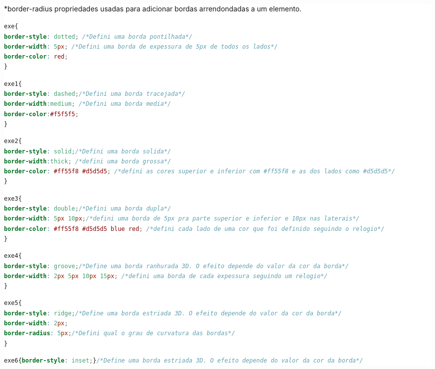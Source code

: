 *border-radius propriedades usadas para adicionar bordas arrendondadas a um elemento.

```css
exe{
border-style: dotted; /*Defini uma borda pontilhada*/
border-width: 5px; /*Defini uma borda de expessura de 5px de todos os lados*/
border-color: red;
}
```

```css
exe1{
border-style: dashed;/*Defini uma borda tracejada*/
border-width:medium; /*Defini uma borda media*/
border-color:#f5f5f5;
}
```

```css
exe2{
border-style: solid;/*Defini uma borda solida*/
border-width:thick; /*defini uma borda grossa*/
border-color: #ff55f8 #d5d5d5; /*defini as cores superior e inferior com #ff55f8 e as dos lados como #d5d5d5*/
}
```

```css
exe3{
border-style: double;/*Defini uma borda dupla*/
border-width: 5px 10px;/*defini uma borda de 5px pra parte superior e inferior e 10px nas laterais*/
border-color: #ff55f8 #d5d5d5 blue red; /*defini cada lado de uma cor que foi definido seguindo o relogio*/
}
```

```css
exe4{
border-style: groove;/*Define uma borda ranhurada 3D. O efeito depende do valor da cor da borda*/
border-width: 2px 5px 10px 15px; /*defini uma borda de cada expessura seguindo um relogio*/
}
```

```css
exe5{
border-style: ridge;/*Define uma borda estriada 3D. O efeito depende do valor da cor da borda*/
border-width: 2px;
border-radius: 5px;/*Defini qual o grau de curvatura das bordas*/
}
```

```css
exe6{border-style: inset;}/*Define uma borda estriada 3D. O efeito depende do valor da cor da borda*/
```
